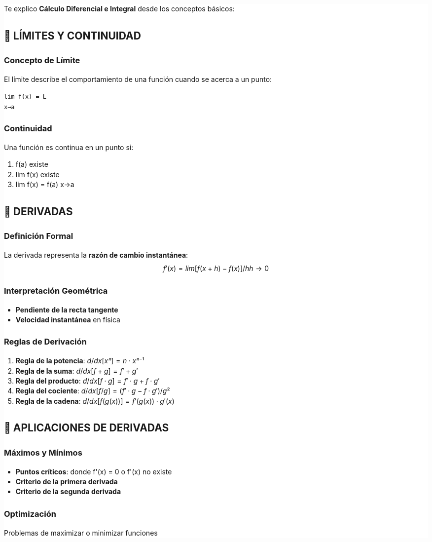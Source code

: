 Te explico **Cálculo Diferencial e Integral** desde los conceptos básicos:

## 🔹 **LÍMITES Y CONTINUIDAD**

### **Concepto de Límite**
El límite describe el comportamiento de una función cuando se acerca a un punto:
```
lim f(x) = L
x→a
```

### **Continuidad**
Una función es continua en un punto si:
1. f(a) existe
2. lim f(x) existe
3. lim f(x) = f(a)
x→a

## 🔹 **DERIVADAS**

### **Definición Formal**
La derivada representa la **razón de cambio instantánea**:
$$
f'(x) = lim [f(x + h) - f(x)]/h
        h→0
$$

### **Interpretación Geométrica**
- **Pendiente de la recta tangente**
- **Velocidad instantánea** en física

### **Reglas de Derivación**
1. **Regla de la potencia**: $d/dx[xⁿ] = n·xⁿ⁻¹$
2. **Regla de la suma**: $d/dx[f + g] = f' + g'$
3. **Regla del producto**: $d/dx[f·g] = f'·g + f·g'$
4. **Regla del cociente**: $d/dx[f/g] = (f'·g - f·g')/g²$
5. **Regla de la cadena**: $d/dx[f(g(x))] = f'(g(x))·g'(x)$

## 🔹 **APLICACIONES DE DERIVADAS**

### **Máximos y Mínimos**
- **Puntos críticos**: donde f'(x) = 0 o f'(x) no existe
- **Criterio de la primera derivada**
- **Criterio de la segunda derivada**

### **Optimización**
Problemas de maximizar o minimizar funciones

